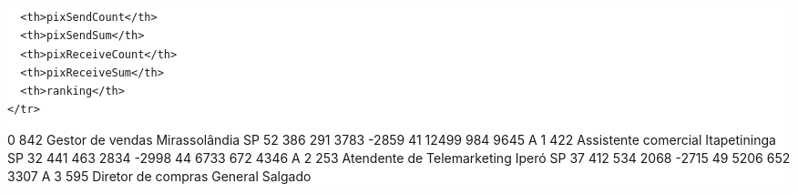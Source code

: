       <th>pixSendCount</th>
      <th>pixSendSum</th>
      <th>pixReceiveCount</th>
      <th>pixReceiveSum</th>
      <th>ranking</th>
    </tr>
  </thead>
  <tbody>
    <tr>
      <th>0</th>
      <td>842</td>
      <td>Gestor de vendas</td>
      <td>Mirassolândia</td>
      <td>SP</td>
      <td>52</td>
      <td>386</td>
      <td>291</td>
      <td>3783</td>
      <td>-2859</td>
      <td>41</td>
      <td>12499</td>
      <td>984</td>
      <td>9645</td>
      <td>A</td>
    </tr>
    <tr>
      <th>1</th>
      <td>422</td>
      <td>Assistente comercial</td>
      <td>Itapetininga</td>
      <td>SP</td>
      <td>32</td>
      <td>441</td>
      <td>463</td>
      <td>2834</td>
      <td>-2998</td>
      <td>44</td>
      <td>6733</td>
      <td>672</td>
      <td>4346</td>
      <td>A</td>
    </tr>
    <tr>
      <th>2</th>
      <td>253</td>
      <td>Atendente de Telemarketing</td>
      <td>Iperó</td>
      <td>SP</td>
      <td>37</td>
      <td>412</td>
      <td>534</td>
      <td>2068</td>
      <td>-2715</td>
      <td>49</td>
      <td>5206</td>
      <td>652</td>
      <td>3307</td>
      <td>A</td>
    </tr>
    <tr>
      <th>3</th>
      <td>595</td>
      <td>Diretor de compras</td>
      <td>General Salgado</td>